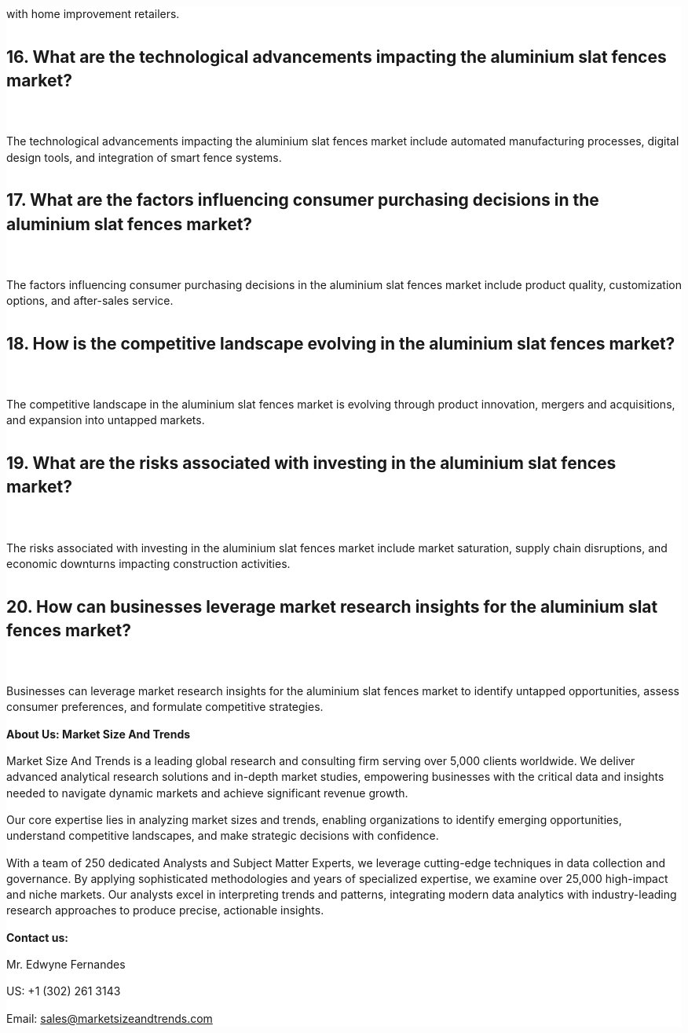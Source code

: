 with home improvement retailers.</p><h2>16. What are the technological advancements impacting the aluminium slat fences market?</h2><p>&nbsp;</p><p>The technological advancements impacting the aluminium slat fences market include automated manufacturing processes, digital design tools, and integration of smart fence systems.</p><h2>17. What are the factors influencing consumer purchasing decisions in the aluminium slat fences market?</h2><p>&nbsp;</p><p>The factors influencing consumer purchasing decisions in the aluminium slat fences market include product quality, customization options, and after-sales service.</p><h2>18. How is the competitive landscape evolving in the aluminium slat fences market?</h2><p>&nbsp;</p><p>The competitive landscape in the aluminium slat fences market is evolving through product innovation, mergers and acquisitions, and expansion into untapped markets.</p><h2>19. What are the risks associated with investing in the aluminium slat fences market?</h2><p>&nbsp;</p><p>The risks associated with investing in the aluminium slat fences market include market saturation, supply chain disruptions, and economic downturns impacting construction activities.</p><h2>20. How can businesses leverage market research insights for the aluminium slat fences market?</h2><p>&nbsp;</p><p>Businesses can leverage market research insights for the aluminium slat fences market to identify untapped opportunities, assess consumer preferences, and formulate competitive strategies.</p></body></html></p><p><strong>About Us:&nbsp;Market Size And Trends</strong></p><p>Market Size And Trends&nbsp;is a leading global research and consulting firm serving over 5,000 clients worldwide. We deliver advanced analytical research solutions and in-depth market studies, empowering businesses with the critical data and insights needed to navigate dynamic markets and achieve significant revenue growth.</p><p>Our core expertise lies in analyzing market sizes and trends, enabling organizations to identify emerging opportunities, understand competitive landscapes, and make strategic decisions with confidence.</p><p>With a team of 250 dedicated Analysts and Subject Matter Experts, we leverage cutting-edge techniques in data collection and governance. By applying sophisticated methodologies and years of specialized expertise, we examine over 25,000 high-impact and niche markets. Our analysts excel in interpreting trends and patterns, integrating modern data analytics with industry-leading research approaches to produce precise, actionable insights.</p><p><strong>Contact us:</strong></p><p>Mr. Edwyne Fernandes</p><p>US: +1 (302) 261 3143</p><p>Email: <a href="mailto:sales@marketsizeandtrends.com">sales@marketsizeandtrends.com</a>&nbsp;</p>
